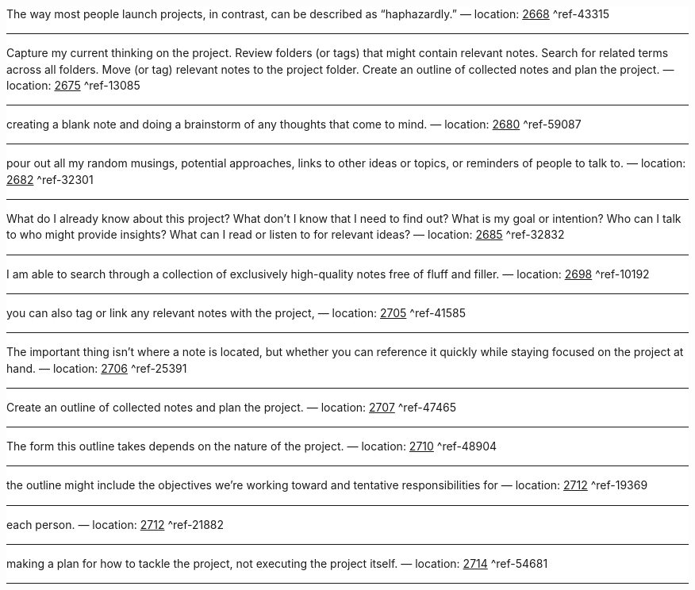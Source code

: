 The way most people launch projects, in contrast, can be described as “haphazardly.” — location: [2668](kindle://book?action=open&asin=B09MDNDYYF&location=2668) ^ref-43315

---
Capture my current thinking on the project. Review folders (or tags) that might contain relevant notes. Search for related terms across all folders. Move (or tag) relevant notes to the project folder. Create an outline of collected notes and plan the project. — location: [2675](kindle://book?action=open&asin=B09MDNDYYF&location=2675) ^ref-13085

---
creating a blank note and doing a brainstorm of any thoughts that come to mind. — location: [2680](kindle://book?action=open&asin=B09MDNDYYF&location=2680) ^ref-59087

---
pour out all my random musings, potential approaches, links to other ideas or topics, or reminders of people to talk to. — location: [2682](kindle://book?action=open&asin=B09MDNDYYF&location=2682) ^ref-32301

---
What do I already know about this project? What don’t I know that I need to find out? What is my goal or intention? Who can I talk to who might provide insights? What can I read or listen to for relevant ideas? — location: [2685](kindle://book?action=open&asin=B09MDNDYYF&location=2685) ^ref-32832

---
I am able to search through a collection of exclusively high-quality notes free of fluff and filler. — location: [2698](kindle://book?action=open&asin=B09MDNDYYF&location=2698) ^ref-10192

---
you can also tag or link any relevant notes with the project, — location: [2705](kindle://book?action=open&asin=B09MDNDYYF&location=2705) ^ref-41585

---
The important thing isn’t where a note is located, but whether you can reference it quickly while staying focused on the project at hand. — location: [2706](kindle://book?action=open&asin=B09MDNDYYF&location=2706) ^ref-25391

---
Create an outline of collected notes and plan the project. — location: [2707](kindle://book?action=open&asin=B09MDNDYYF&location=2707) ^ref-47465

---
The form this outline takes depends on the nature of the project. — location: [2710](kindle://book?action=open&asin=B09MDNDYYF&location=2710) ^ref-48904

---
the outline might include the objectives we’re working toward and tentative responsibilities for — location: [2712](kindle://book?action=open&asin=B09MDNDYYF&location=2712) ^ref-19369

---
each person. — location: [2712](kindle://book?action=open&asin=B09MDNDYYF&location=2712) ^ref-21882

---
making a plan for how to tackle the project, not executing the project itself. — location: [2714](kindle://book?action=open&asin=B09MDNDYYF&location=2714) ^ref-54681

---